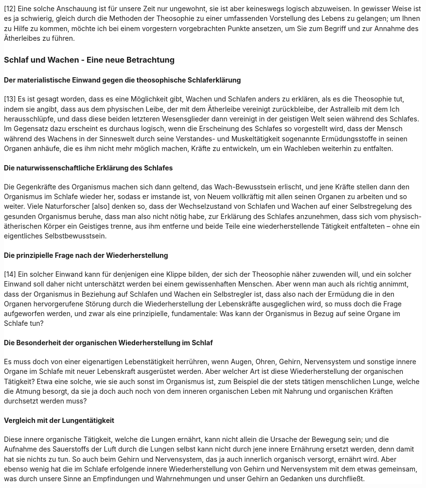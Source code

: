 [12] Eine solche Anschauung ist für unsere Zeit nur ungewohnt, sie ist aber keineswegs logisch abzuweisen. In gewisser Weise ist es ja schwierig, gleich durch die Methoden der Theosophie zu einer umfassenden Vorstellung des Lebens zu gelangen; um Ihnen zu Hilfe zu kommen, möchte ich bei einem vorgestern vorgebrachten Punkte ansetzen, um Sie zum Begriff und zur Annahme des Ätherleibes zu führen.

### Schlaf und Wachen - Eine neue Betrachtung

#### Der materialistische Einwand gegen die theosophische Schlaferklärung

[13] Es ist gesagt worden, dass es eine Möglichkeit gibt, Wachen und Schlafen anders zu erklären, als es die Theosophie tut, indem sie angibt, dass aus dem physischen Leibe, der mit dem Ätherleibe vereinigt zurückbleibe, der Astralleib mit dem Ich herausschlüpfe, und dass diese beiden letzteren Wesensglieder dann vereinigt in der geistigen Welt seien während des Schlafes. Im Gegensatz dazu erscheint es durchaus logisch, wenn die Erscheinung des Schlafes so vorgestellt wird, dass der Mensch während des Wachens in der Sinneswelt durch seine Verstandes- und Muskeltätigkeit sogenannte Ermüdungsstoffe in seinen Organen anhäufe, die es ihm nicht mehr möglich machen, Kräfte zu entwickeln, um ein Wachleben weiterhin zu entfalten.

#### Die naturwissenschaftliche Erklärung des Schlafes

Die Gegenkräfte des Organismus machen sich dann geltend, das Wach-Bewusstsein erlischt, und jene Kräfte stellen dann den Organismus im Schlafe wieder her, sodass er imstande ist, von Neuem vollkräftig mit allen seinen Organen zu arbeiten und so weiter. Viele Naturforscher [also] denken so, dass der Wechselzustand von Schlafen und Wachen auf einer Selbstregelung des gesunden Organismus beruhe, dass man also nicht nötig habe, zur Erklärung des Schlafes anzunehmen, dass sich vom physisch-ätherischen Körper ein Geistiges trenne, aus ihm entferne und beide Teile eine wiederherstellende Tätigkeit entfalteten – ohne ein eigentliches Selbstbewusstsein.

#### Die prinzipielle Frage nach der Wiederherstellung

[14] Ein solcher Einwand kann für denjenigen eine Klippe bilden, der sich der Theosophie näher zuwenden will, und ein solcher Einwand soll daher nicht unterschätzt werden bei einem gewissenhaften Menschen. Aber wenn man auch als richtig annimmt, dass der Organismus in Beziehung auf Schlafen und Wachen ein Selbstregler ist, dass also nach der Ermüdung die in den Organen hervorgerufene Störung durch die Wiederherstellung der Lebenskräfte ausgeglichen wird, so muss doch die Frage aufgeworfen werden, und zwar als eine prinzipielle, fundamentale: Was kann der Organismus in Bezug auf seine Organe im Schlafe tun?

#### Die Besonderheit der organischen Wiederherstellung im Schlaf

Es muss doch von einer eigenartigen Lebenstätigkeit herrühren, wenn Augen, Ohren, Gehirn, Nervensystem und sonstige innere Organe im Schlafe mit neuer Lebenskraft ausgerüstet werden. Aber welcher Art ist diese Wiederherstellung der organischen Tätigkeit? Etwa eine solche, wie sie auch sonst im Organismus ist, zum Beispiel die der stets tätigen menschlichen Lunge, welche die Atmung besorgt, da sie ja doch auch noch von dem inneren organischen Leben mit Nahrung und organischen Kräften durchsetzt werden muss?

#### Vergleich mit der Lungentätigkeit

Diese innere organische Tätigkeit, welche die Lungen ernährt, kann nicht allein die Ursache der Bewegung sein; und die Aufnahme des Sauerstoffs der Luft durch die Lungen selbst kann nicht durch jene innere Ernährung ersetzt werden, denn damit hat sie nichts zu tun. So auch beim Gehirn und Nervensystem, das ja auch innerlich organisch versorgt, ernährt wird. Aber ebenso wenig hat die im Schlafe erfolgende innere Wiederherstellung von Gehirn und Nervensystem mit dem etwas gemeinsam, was durch unsere Sinne an Empfindungen und Wahrnehmungen und unser Gehirn an Gedanken uns durchfließt.
